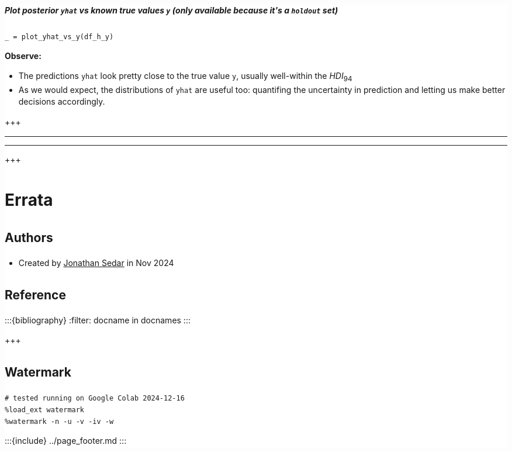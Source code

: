 ##### Plot posterior `yhat` vs known true values `y` (only available because it's a `holdout` set)

```{code-cell} ipython3
_ = plot_yhat_vs_y(df_h_y)
```

**Observe:**

+ The predictions `yhat` look pretty close to the true value `y`, usually well-within the $HDI_{94}$
+ As we would expect, the distributions of `yhat` are useful too: quantifing the uncertainty in prediction and letting us
  make better decisions accordingly.

+++

---

---

+++

# Errata

## Authors

+ Created by [Jonathan Sedar](https://github.com/jonsedar) in Nov 2024

## Reference

:::{bibliography}
:filter: docname in docnames
:::

+++

## Watermark

```{code-cell} ipython3
# tested running on Google Colab 2024-12-16
%load_ext watermark
%watermark -n -u -v -iv -w
```

:::{include} ../page_footer.md
:::
